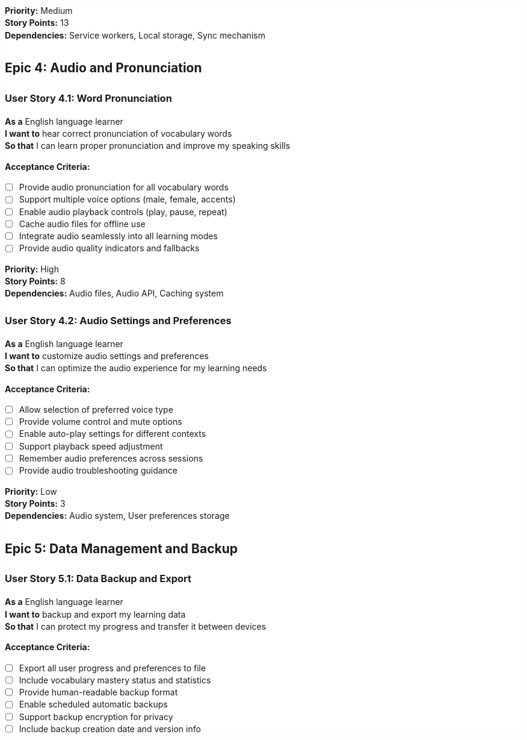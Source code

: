 **Priority:** Medium  
**Story Points:** 13  
**Dependencies:** Service workers, Local storage, Sync mechanism  

## Epic 4: Audio and Pronunciation

### User Story 4.1: Word Pronunciation
**As a** English language learner  
**I want to** hear correct pronunciation of vocabulary words  
**So that** I can learn proper pronunciation and improve my speaking skills  

**Acceptance Criteria:**
- [ ] Provide audio pronunciation for all vocabulary words
- [ ] Support multiple voice options (male, female, accents)
- [ ] Enable audio playback controls (play, pause, repeat)
- [ ] Cache audio files for offline use
- [ ] Integrate audio seamlessly into all learning modes
- [ ] Provide audio quality indicators and fallbacks

**Priority:** High  
**Story Points:** 8  
**Dependencies:** Audio files, Audio API, Caching system  

### User Story 4.2: Audio Settings and Preferences
**As a** English language learner  
**I want to** customize audio settings and preferences  
**So that** I can optimize the audio experience for my learning needs  

**Acceptance Criteria:**
- [ ] Allow selection of preferred voice type
- [ ] Provide volume control and mute options
- [ ] Enable auto-play settings for different contexts
- [ ] Support playback speed adjustment
- [ ] Remember audio preferences across sessions
- [ ] Provide audio troubleshooting guidance

**Priority:** Low  
**Story Points:** 3  
**Dependencies:** Audio system, User preferences storage  

## Epic 5: Data Management and Backup

### User Story 5.1: Data Backup and Export
**As a** English language learner  
**I want to** backup and export my learning data  
**So that** I can protect my progress and transfer it between devices  

**Acceptance Criteria:**
- [ ] Export all user progress and preferences to file
- [ ] Include vocabulary mastery status and statistics
- [ ] Provide human-readable backup format
- [ ] Enable scheduled automatic backups
- [ ] Support backup encryption for privacy
- [ ] Include backup creation date and version info
